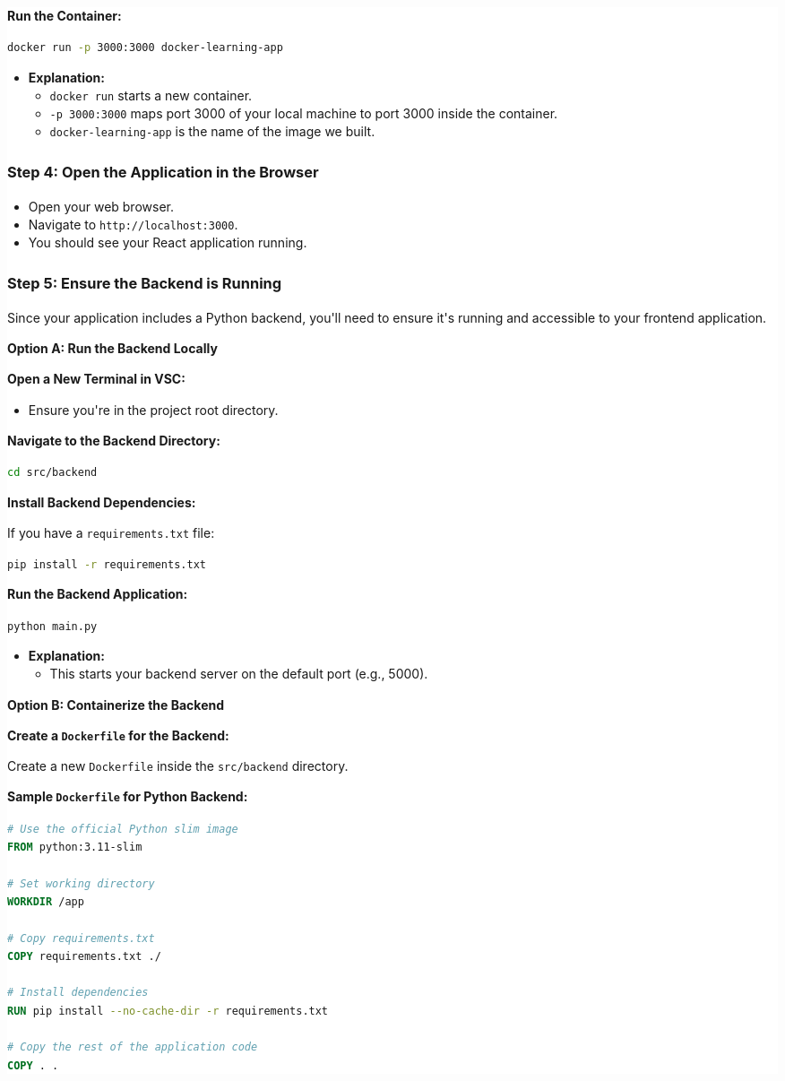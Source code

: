 **Run the Container:**

```bash
docker run -p 3000:3000 docker-learning-app
```

- **Explanation:**
  - `docker run` starts a new container.
  - `-p 3000:3000` maps port 3000 of your local machine to port 3000 inside the container.
  - `docker-learning-app` is the name of the image we built.

### **Step 4: Open the Application in the Browser**

- Open your web browser.
- Navigate to `http://localhost:3000`.
- You should see your React application running.

### **Step 5: Ensure the Backend is Running**

Since your application includes a Python backend, you'll need to ensure it's running and accessible to your frontend application.

**Option A: Run the Backend Locally**

**Open a New Terminal in VSC:**

- Ensure you're in the project root directory.

**Navigate to the Backend Directory:**

```bash
cd src/backend
```

**Install Backend Dependencies:**

If you have a `requirements.txt` file:

```bash
pip install -r requirements.txt
```

**Run the Backend Application:**

```bash
python main.py
```

- **Explanation:**
  - This starts your backend server on the default port (e.g., 5000).

**Option B: Containerize the Backend**

**Create a `Dockerfile` for the Backend:**

Create a new `Dockerfile` inside the `src/backend` directory.

**Sample `Dockerfile` for Python Backend:**

```dockerfile
# Use the official Python slim image
FROM python:3.11-slim

# Set working directory
WORKDIR /app

# Copy requirements.txt
COPY requirements.txt ./

# Install dependencies
RUN pip install --no-cache-dir -r requirements.txt

# Copy the rest of the application code
COPY . .
```